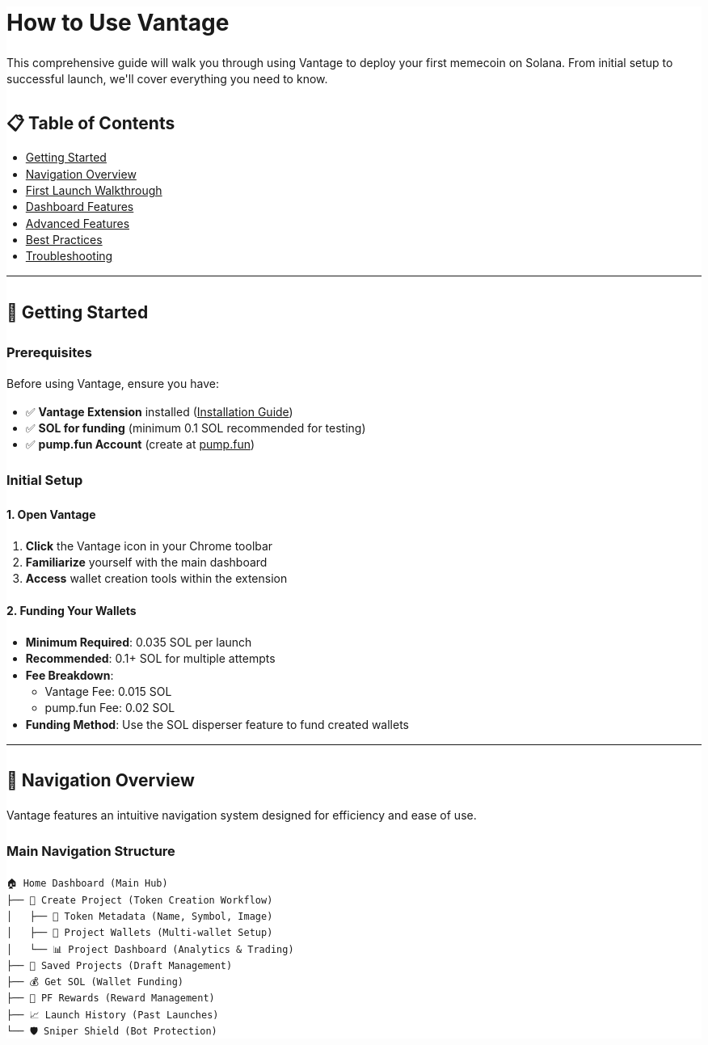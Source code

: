 # How to Use Vantage

This comprehensive guide will walk you through using Vantage to deploy your first memecoin on Solana. From initial setup to successful launch, we'll cover everything you need to know.

## 📋 Table of Contents

- [Getting Started](#getting-started)
- [Navigation Overview](#navigation-overview)
- [First Launch Walkthrough](#first-launch-walkthrough)
- [Dashboard Features](#dashboard-features)
- [Advanced Features](#advanced-features)
- [Best Practices](#best-practices)
- [Troubleshooting](#troubleshooting)

---

## 🚀 Getting Started

### Prerequisites
Before using Vantage, ensure you have:
- ✅ **Vantage Extension** installed ([Installation Guide](installation.md))
- ✅ **SOL for funding** (minimum 0.1 SOL recommended for testing)
- ✅ **pump.fun Account** (create at [pump.fun](https://pump.fun))

### Initial Setup

#### 1. Open Vantage
1. **Click** the Vantage icon in your Chrome toolbar
2. **Familiarize** yourself with the main dashboard
3. **Access** wallet creation tools within the extension

#### 2. Funding Your Wallets
- **Minimum Required**: 0.035 SOL per launch
- **Recommended**: 0.1+ SOL for multiple attempts
- **Fee Breakdown**: 
  - Vantage Fee: 0.015 SOL
  - pump.fun Fee: 0.02 SOL
- **Funding Method**: Use the SOL disperser feature to fund created wallets

---

## 🧭 Navigation Overview

Vantage features an intuitive navigation system designed for efficiency and ease of use.

### Main Navigation Structure

```
🏠 Home Dashboard (Main Hub)
├── 🚀 Create Project (Token Creation Workflow)
│   ├── 📝 Token Metadata (Name, Symbol, Image)
│   ├── 💼 Project Wallets (Multi-wallet Setup)
│   └── 📊 Project Dashboard (Analytics & Trading)
├── 📁 Saved Projects (Draft Management)
├── 💰 Get SOL (Wallet Funding)
├── 🎁 PF Rewards (Reward Management)
├── 📈 Launch History (Past Launches)
└── 🛡️ Sniper Shield (Bot Protection)
```
